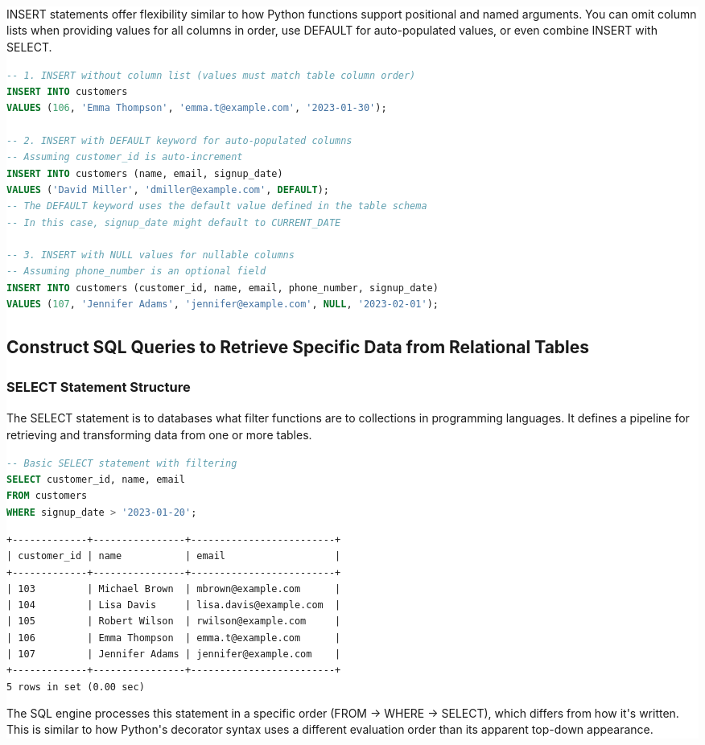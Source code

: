 INSERT statements offer flexibility similar to how Python functions support positional and named arguments. You can omit column lists when providing values for all columns in order, use DEFAULT for auto-populated values, or even combine INSERT with SELECT.

```sql
-- 1. INSERT without column list (values must match table column order)
INSERT INTO customers 
VALUES (106, 'Emma Thompson', 'emma.t@example.com', '2023-01-30');

-- 2. INSERT with DEFAULT keyword for auto-populated columns
-- Assuming customer_id is auto-increment
INSERT INTO customers (name, email, signup_date)
VALUES ('David Miller', 'dmiller@example.com', DEFAULT);
-- The DEFAULT keyword uses the default value defined in the table schema
-- In this case, signup_date might default to CURRENT_DATE

-- 3. INSERT with NULL values for nullable columns
-- Assuming phone_number is an optional field
INSERT INTO customers (customer_id, name, email, phone_number, signup_date)
VALUES (107, 'Jennifer Adams', 'jennifer@example.com', NULL, '2023-02-01');
```


## Construct SQL Queries to Retrieve Specific Data from Relational Tables

### SELECT Statement Structure

The SELECT statement is to databases what filter functions are to collections in programming languages. It defines a pipeline for retrieving and transforming data from one or more tables.

```sql
-- Basic SELECT statement with filtering
SELECT customer_id, name, email
FROM customers
WHERE signup_date > '2023-01-20';
```

```console
+-------------+----------------+-------------------------+
| customer_id | name           | email                   |
+-------------+----------------+-------------------------+
| 103         | Michael Brown  | mbrown@example.com      |
| 104         | Lisa Davis     | lisa.davis@example.com  |
| 105         | Robert Wilson  | rwilson@example.com     |
| 106         | Emma Thompson  | emma.t@example.com      |
| 107         | Jennifer Adams | jennifer@example.com    |
+-------------+----------------+-------------------------+
5 rows in set (0.00 sec)
```

The SQL engine processes this statement in a specific order (FROM → WHERE → SELECT), which differs from how it's written. This is similar to how Python's decorator syntax uses a different evaluation order than its apparent top-down appearance.
